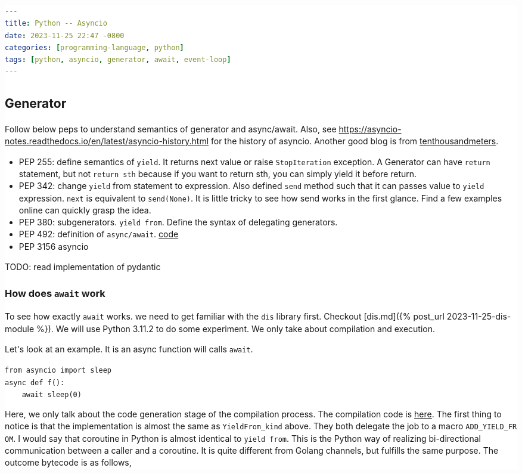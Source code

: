 ```yaml
---
title: Python -- Asyncio
date: 2023-11-25 22:47 -0800
categories: [programming-language, python]
tags: [python, asyncio, generator, await, event-loop]
---
```


## Generator

Follow below peps to understand semantics of generator and async/await. Also,
see https://asyncio-notes.readthedocs.io/en/latest/asyncio-history.html for the
history of asyncio. Another good blog is from
[tenthousandmeters](https://tenthousandmeters.com/blog/python-behind-the-scenes-12-how-asyncawait-works-in-python/).

- PEP 255: define semantics of `yield`. It returns next value or raise
  `StopIteration` exception. A Generator can have `return` statement, but not
  `return sth` because if you want to return sth, you can simply yield it
  before return.
- PEP 342: change `yield` from statement to expression. Also defined `send`
  method such that it can passes value to `yield` expression. `next` is
  equivalent to `send(None)`. It is little tricky to see how send works in the
  first glance. Find a few examples online can quickly grasp the idea.
- PEP 380: subgenerators. `yield from`. Define the syntax of delegating
  generators.
- PEP 492: definition of `async/await`.
  [code](https://github.com/python/cpython/commit/7544508f0245173bff5866aa1598c8f6cce1fc5f)
- PEP 3156 asyncio

TODO: read implementation of pydantic

### How does `await` work

To see how exactly `await` works. we need to get familiar with the `dis`
library first. Checkout [dis.md]({% post_url 2023-11-25-dis-module %}). We will
use Python 3.11.2 to do some experiment. We only take about compilation and
execution.

Let's look at an example. It is an async function will calls `await`.

```
from asyncio import sleep
async def f():
    await sleep(0)
```

Here, we only talk about the code generation stage of the compilation process.
The compilation code is
[here](https://github.com/python/cpython/blob/0c37ea9abad2eae146ce117eca0503aaedc96c0f/Python/compile.c#L5862).
The first thing to notice is that the implementation is almost the same as
`YieldFrom_kind` above. They both delegate the job to a macro `ADD_YIELD_FROM`.
I would say that coroutine in Python is almost identical to `yield from`. This
is the Python way of realizing bi-directional communication between a caller
and a coroutine. It is quite different from Golang channels, but fulfills the
same purpose. The outcome bytecode is as follows,
